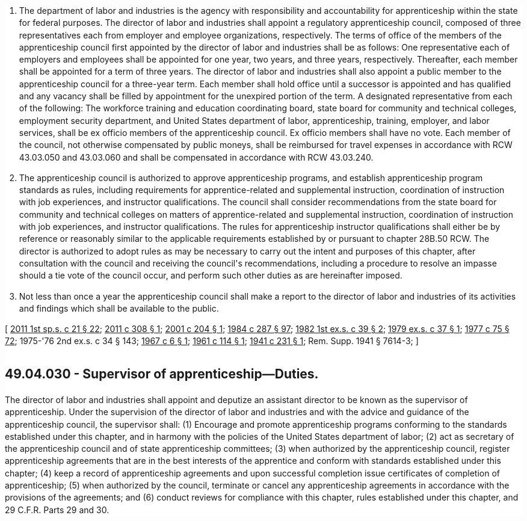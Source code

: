 1. The department of labor and industries is the agency with responsibility and accountability for apprenticeship within the state for federal purposes. The director of labor and industries shall appoint a regulatory apprenticeship council, composed of three representatives each from employer and employee organizations, respectively. The terms of office of the members of the apprenticeship council first appointed by the director of labor and industries shall be as follows: One representative each of employers and employees shall be appointed for one year, two years, and three years, respectively. Thereafter, each member shall be appointed for a term of three years. The director of labor and industries shall also appoint a public member to the apprenticeship council for a three-year term. Each member shall hold office until a successor is appointed and has qualified and any vacancy shall be filled by appointment for the unexpired portion of the term. A designated representative from each of the following: The workforce training and education coordinating board, state board for community and technical colleges, employment security department, and United States department of labor, apprenticeship, training, employer, and labor services, shall be ex officio members of the apprenticeship council. Ex officio members shall have no vote. Each member of the council, not otherwise compensated by public moneys, shall be reimbursed for travel expenses in accordance with RCW 43.03.050 and 43.03.060 and shall be compensated in accordance with RCW 43.03.240.

2. The apprenticeship council is authorized to approve apprenticeship programs, and establish apprenticeship program standards as rules, including requirements for apprentice-related and supplemental instruction, coordination of instruction with job experiences, and instructor qualifications. The council shall consider recommendations from the state board for community and technical colleges on matters of apprentice-related and supplemental instruction, coordination of instruction with job experiences, and instructor qualifications. The rules for apprenticeship instructor qualifications shall either be by reference or reasonably similar to the applicable requirements established by or pursuant to chapter 28B.50 RCW. The director is authorized to adopt rules as may be necessary to carry out the intent and purposes of this chapter, after consultation with the council and receiving the council's recommendations, including a procedure to resolve an impasse should a tie vote of the council occur, and perform such other duties as are hereinafter imposed.

3. Not less than once a year the apprenticeship council shall make a report to the director of labor and industries of its activities and findings which shall be available to the public.

\[ [2011 1st sp.s. c 21 § 22](http://lawfilesext.leg.wa.gov/biennium/2011-12/Pdf/Bills/Session%20Laws/House/1371-S2.SL.pdf?cite=2011%201st%20sp.s.%20c%2021%20§%2022); [2011 c 308 § 1](http://lawfilesext.leg.wa.gov/biennium/2011-12/Pdf/Bills/Session%20Laws/Senate/5584.SL.pdf?cite=2011%20c%20308%20§%201); [2001 c 204 § 1](http://lawfilesext.leg.wa.gov/biennium/2001-02/Pdf/Bills/Session%20Laws/House/1234-S.SL.pdf?cite=2001%20c%20204%20§%201); [1984 c 287 § 97](http://leg.wa.gov/CodeReviser/documents/sessionlaw/1984c287.pdf?cite=1984%20c%20287%20§%2097); [1982 1st ex.s. c 39 § 2](http://leg.wa.gov/CodeReviser/documents/sessionlaw/1982ex1c39.pdf?cite=1982%201st%20ex.s.%20c%2039%20§%202); [1979 ex.s. c 37 § 1](http://leg.wa.gov/CodeReviser/documents/sessionlaw/1979ex1c37.pdf?cite=1979%20ex.s.%20c%2037%20§%201); [1977 c 75 § 72](http://leg.wa.gov/CodeReviser/documents/sessionlaw/1977c75.pdf?cite=1977%20c%2075%20§%2072); 1975-'76 2nd ex.s. c 34 § 143; [1967 c 6 § 1](http://leg.wa.gov/CodeReviser/documents/sessionlaw/1967c6.pdf?cite=1967%20c%206%20§%201); [1961 c 114 § 1](http://leg.wa.gov/CodeReviser/documents/sessionlaw/1961c114.pdf?cite=1961%20c%20114%20§%201); [1941 c 231 § 1](http://leg.wa.gov/CodeReviser/documents/sessionlaw/1941c231.pdf?cite=1941%20c%20231%20§%201); Rem. Supp. 1941 § 7614-3; \]

## 49.04.030 - Supervisor of apprenticeship—Duties.
The director of labor and industries shall appoint and deputize an assistant director to be known as the supervisor of apprenticeship. Under the supervision of the director of labor and industries and with the advice and guidance of the apprenticeship council, the supervisor shall: (1) Encourage and promote apprenticeship programs conforming to the standards established under this chapter, and in harmony with the policies of the United States department of labor; (2) act as secretary of the apprenticeship council and of state apprenticeship committees; (3) when authorized by the apprenticeship council, register apprenticeship agreements that are in the best interests of the apprentice and conform with standards established under this chapter; (4) keep a record of apprenticeship agreements and upon successful completion issue certificates of completion of apprenticeship; (5) when authorized by the council, terminate or cancel any apprenticeship agreements in accordance with the provisions of the agreements; and (6) conduct reviews for compliance with this chapter, rules established under this chapter, and 29 C.F.R. Parts 29 and 30.

